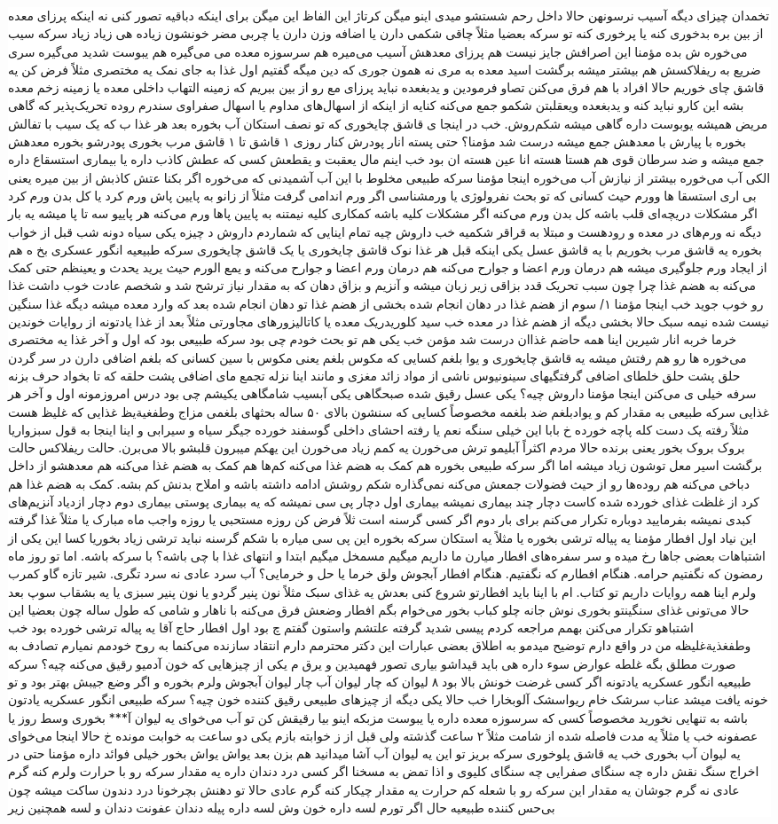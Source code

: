 تخمدان چیزای دیگه آسیب نرسونهن حالا داخل رحم شستشو میدی اینو میگن کرتاژ این الفاظ این میگن برای اینکه دباقیه تصور کنی نه اینکه پرزای معده از بین بره بدخوری کنه یا پرخوری کنه تو سرکه بعضیا مثلاً چاقی شکمی دارن یا اضافه وزن دارن یا چربی مضر خونشون زیاده هی زیاد زیاد سرکه سیب می‌خوره ش بده مؤمنا این اصرافش جایز نیست هم پرزای معدهش آسیب می‌میره هم سرسوزه معده می می‌گیره هم یبوست شدید می‌گیره سری ضریع به ریفلاکسش هم بیشتر میشه برگشت اسید معده به مری نه همون جوری که دین میگه گفتیم اول غذا به جای نمک یه مختصری مثلاً فرض کن یه قاشق چای خوریم حالا افراد با هم فرق می‌کنن تصاو فرمودین و یدبغعده نباید پرزای مع رو از بین ببریم که زمینه التهاب داخلی معده یا زمینه زخم معده بشه این کارو نباید کنه و یدبغعده ویعقلبتن شکمو جمع می‌کنه کنایه از اینکه از اسهال‌های مداوم یا اسهال صفراوی سندرم روده تحریک‌پذیر که گاهی مریض همیشه یوبوست داره گاهی میشه شکم‌روش. خب در اینجا ی قاشق چایخوری که تو نصف استکان آب بخوره بعد هر غذا ب که یک سیب با تفالش بخوره با پیارش با معدهش جمع میشه درست شد مؤمنا؟ حتی پسته انار پودرش کنار روزی ۱ قاشق تا ۱ قاشق مرب بخوری پودرشو بخوره معدهش جمع میشه و ضد سرطان قوی هم هستا هسته انا عین هسته ان بود خب اینم مال یعقبت و یقطعش کسی که عطش کاذب داره یا بیماری استسقاع داره الکی آب می‌خوره بیشتر از نیازش آب می‌خوره اینجا مؤمنا سرکه طبیعی مخلوط با این آب آشمیدنی که می‌خوره اگر بکنا عتش کاذبش از بین میره یعنی بی اری استسقا ها وورم حیث کسانی که تو بحث نفرولوژی یا ورمشناسی اگر ورم اندامی گرفت مثلاً از زانو به پایین پاش ورم کرد یا کل بدن ورم کرد اگر مشکلات دریچه‌ای قلب باشه کل بدن ورم می‌کنه اگر مشکلات کلیه باشه کمکاری کلیه نیمتنه به پایین پاها ورم می‌کنه هر پاییو سه تا پا میشه یه بار دیگه نه ورم‌های در معده و رودهست و مبتلا به قراقر شکمیه خب داروش چیه تمام اینایی که شماردم داروش د چیزه یکی سیاه دونه شب قبل از خواب بخوره یه قاشق مرب بخوریم با یه قاشق عسل یکی اینکه قبل هر غذا نوک قاشق چایخوری یا یک قاشق چایخوری سرکه طبیعیه انگور عسکری بخ ه هم از ایجاد ورم جلوگیری میشه هم درمان ورم اعضا و جوارح می‌کنه هم درمان ورم اعضا و جوارح می‌کنه و یمع الورم حیث یرید یحدث و یعینظم حتی کمک می‌کنه به هضم غذا چرا چون سبب تحریک قدد بزاقی زیر زبان میشه و آنزیم و بزاق دهان که به مقدار نیاز ترشح شد و شخصم عادت خوب داشت غذا رو خوب جوید خب اینجا مؤمنا ۱/ سوم از هضم غذا در دهان انجام شده بخشی از هضم غذا تو دهان انجام شده بعد که وارد معده میشه دیگه غذا سنگین نیست شده نیمه سبک حالا بخشی دیگه از هضم غذا در معده خب سید کلوریدریک معده یا کاتالیزورهای مجاورتی مثلاً بعد از غذا یادتونه از روایات خوندین خرما خربه انار شیرین اینا همه حاضم غذاان درست شد مؤمن خب یکی هم تو بحث خودم چی بود سرکه طبیعی بود که اول و آخر غذا یه مختصری می‌خوره ها رو هم رفتش میشه یه قاشق چایخوری و یوا بلغم کسایی که مکوس بلغم یعنی مکوس با سین کسانی که بلغم اضافی دارن در سر گردن حلق پشت حلق خلطای اضافی گرفتگیهای سینونیوس ناشی از مواد زائد مغزی و مانند اینا نزله تجمع مای اضافی پشت حلقه که تا بخواد حرف بزنه سرفه خیلی ی می‌کنن اینجا مؤمنا داروش چیه؟ یکی عسل رقیق شده صبحگاهی یکی آبسیب شامگاهی یکیشم چی بود درس امروزمونه اول و آخر هر غذایی سرکه طبیعی به مقدار کم و یوادبلغم ضد بلغمه مخصوصاً کسایی که سنشون بالای ۵۰ ساله بحثهای بلغمی مزاج وطفغیةیظ غذایی که غلیظ هست مثلاً رفته یک دست کله پاچه خورده خ بابا این خیلی سنگه نعم یا رفته احشای داخلی گوسفند خورده جیگر سیاه و سیرابی و اینا اینجا به قول سبزواریا بروک بروک بخور یعنی برنده حالا مردم اکثراً آبلیمو ترش می‌خورن یه کمم زیاد می‌خورن این یهکم میبرون قلبشو بالا می‌برن. حالت ریفلاکس حالت برگشت اسیر معل توشون زیاد میشه اما اگر سرکه طبیعی بخوره هم کمک به هضم غذا می‌کنه کم‌ها هم کمک به هضم غذا می‌کنه هم معدهشو از داخل دباخی می‌کنه هم روده‌ها رو از حیث فضولات جمعش می‌کنه نمی‌گذاره شکم روشش ادامه داشته باشه و املاح بدنش کم بشه. کمک به هضم غذا هم کرد از غلظت غذای خورده شده کاست دچار چند بیماری نمیشه بیماری اول دچار پی سی نمیشه که یه بیماری پوستی بیماری دوم دچار ازدیاد آنزیم‌های کبدی نمیشه بفرمایید دوباره تکرار می‌کنم برای بار دوم اگر کسی گرسنه است ثلاً فرض کن روزه مستحبی یا روزه واجب ماه مبارک یا مثلاً غذا گرفته این نیاد اول افطار مؤمنا یه پیاله ترشی بخوره یا مثلاً یه استکان سرکه بخوره این پی سی میاره با شکم گرسنه نباید ترشی زیاد بخوریا کسا این یکی از اشتباهات بعضی جاها رخ میده و سر سفره‌های افطار میارن ما داریم میگیم مسمخل میگیم ابتدا و انتهای غذا با چی باشه؟ با سرکه باشه. اما تو روز ماه رمضون که نگفتیم حرامه. هنگام افطارم که نگفتیم. هنگام افطار آبجوش ولق خرما یا حل و خرمایی؟ آب سرد عادی نه سرد تگری. شیر تازه گاو کمرب ولرم اینا همه روایات داریم تو کتاب. ام با اینا باید افطارتو شروع کنی بعدش یه غذای سبک مثلاً نون پنیر گردو یا نون پنیر سبزی یا یه بشقاب سوپ بعد حالا می‌تونی غذای سنگینتو بخوری نوش جانه چلو کباب بخور می‌خوام بگم افطار وضعش فرق می‌کنه با ناهار و شامی که طول ساله چون بعضیا این اشتباهو تکرار می‌کنن بهمم مراجعه کردم پیسی شدید گرفته علتشم واستون گفتم چ بود اول افطار حاج آقا یه پیاله ترشی خورده بود خب وطفغذیةغلیظه من در واقع دارم توضیح میدمو به اطلاق بعضی عبارات این دکتر محترمم دارم انتقاد سازنده می‌کنما به روح خودمم نمیارم تصادف به صورت مطلق بگه غلطه عوارض سوء داره هی باید قیداشو بیاری تصور فهمیدین و یرق م یکی از چیزهایی که خون آدمیو رقیق می‌کنه چیه؟ سرکه طبیعیه انگور عسکریه یادتونه اگر کسی غرضت خونش بالا بود ۸ لیوان که چار لیوان آب چار لیوان آبجوش ولرم بخوره و اگر وضع جیبش بهتر بود و تو خونه یافت میشد عناب سرشک خام ریواسشک آلوبخارا خب حالا یکی دیگه از چیزهای طبیعی رقیق کننده خون چیه؟ سرکه طبیعی انگور عسکریه یادتون باشه به تنهایی نخورید مخصوصاً کسی که سرسوزه معده داره یا یبوست مزبکه اینو بیا رقیقش کن تو آب می‌خوای یه لیوان آ*** بخوری وسط روز یا عصفونه خب یا مثلاً یه مدت فاصله شده از شامت مثلاً ۲ ساعت گذشته ولی قبل از ز خوابته بازم یکی دو ساعت به خوابت مونده خ حالا اینجا می‌خوای یه لیوان آب بخوری خب یه قاشق پلوخوری سرکه بریز تو این یه لیوان آب آشا میدانید هم بزن بعد یواش یواش بخور خیلی فوائد داره مؤمنا حتی در اخراج سنگ نقش داره چه سنگای صفرایی چه سنگای کلیوی و اذا تمض به مسخنا اگر کسی درد دندان داره یه مقدار سرکه رو با حرارت ولرم کنه گرم عادی نه گرم جوشان یه مقدار این سرکه رو با شعله کم حرارت یه مقدار چیکار کنه گرم عادی حالا تو دهنش بچرخونا درد دندون ساکت میشه چون بی‌حس کننده طبیعیه حال اگر تورم لسه داره خون وش لسه داره پیله دندان عفونت دندان و لسه همچنین زیر